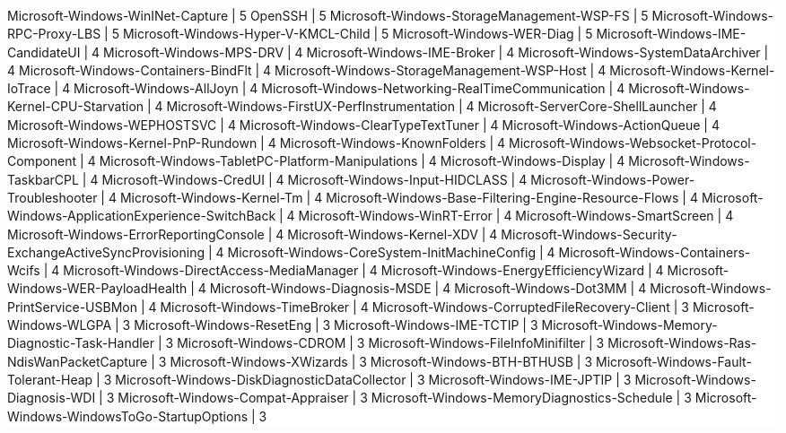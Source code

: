 Microsoft-Windows-WinINet-Capture                                           |  5
OpenSSH                                                                     |  5
Microsoft-Windows-StorageManagement-WSP-FS                                  |  5
Microsoft-Windows-RPC-Proxy-LBS                                             |  5
Microsoft-Windows-Hyper-V-KMCL-Child                                        |  5
Microsoft-Windows-WER-Diag                                                  |  5
Microsoft-Windows-IME-CandidateUI                                           |  4
Microsoft-Windows-MPS-DRV                                                   |  4
Microsoft-Windows-IME-Broker                                                |  4
Microsoft-Windows-SystemDataArchiver                                        |  4
Microsoft-Windows-Containers-BindFlt                                        |  4
Microsoft-Windows-StorageManagement-WSP-Host                                |  4
Microsoft-Windows-Kernel-IoTrace                                            |  4
Microsoft-Windows-AllJoyn                                                   |  4
Microsoft-Windows-Networking-RealTimeCommunication                          |  4
Microsoft-Windows-Kernel-CPU-Starvation                                     |  4
Microsoft-Windows-FirstUX-PerfInstrumentation                               |  4
Microsoft-ServerCore-ShellLauncher                                          |  4
Microsoft-Windows-WEPHOSTSVC                                                |  4
Microsoft-Windows-ClearTypeTextTuner                                        |  4
Microsoft-Windows-ActionQueue                                               |  4
Microsoft-Windows-Kernel-PnP-Rundown                                        |  4
Microsoft-Windows-KnownFolders                                              |  4
Microsoft-Windows-Websocket-Protocol-Component                              |  4
Microsoft-Windows-TabletPC-Platform-Manipulations                           |  4
Microsoft-Windows-Display                                                   |  4
Microsoft-Windows-TaskbarCPL                                                |  4
Microsoft-Windows-CredUI                                                    |  4
Microsoft-Windows-Input-HIDCLASS                                            |  4
Microsoft-Windows-Power-Troubleshooter                                      |  4
Microsoft-Windows-Kernel-Tm                                                 |  4
Microsoft-Windows-Base-Filtering-Engine-Resource-Flows                      |  4
Microsoft-Windows-ApplicationExperience-SwitchBack                          |  4
Microsoft-Windows-WinRT-Error                                               |  4
Microsoft-Windows-SmartScreen                                               |  4
Microsoft-Windows-ErrorReportingConsole                                     |  4
Microsoft-Windows-Kernel-XDV                                                |  4
Microsoft-Windows-Security-ExchangeActiveSyncProvisioning                   |  4
Microsoft-Windows-CoreSystem-InitMachineConfig                              |  4
Microsoft-Windows-Containers-Wcifs                                          |  4
Microsoft-Windows-DirectAccess-MediaManager                                 |  4
Microsoft-Windows-EnergyEfficiencyWizard                                    |  4
Microsoft-Windows-WER-PayloadHealth                                         |  4
Microsoft-Windows-Diagnosis-MSDE                                            |  4
Microsoft-Windows-Dot3MM                                                    |  4
Microsoft-Windows-PrintService-USBMon                                       |  4
Microsoft-Windows-TimeBroker                                                |  4
Microsoft-Windows-CorruptedFileRecovery-Client                              |  3
Microsoft-Windows-WLGPA                                                     |  3
Microsoft-Windows-ResetEng                                                  |  3
Microsoft-Windows-IME-TCTIP                                                 |  3
Microsoft-Windows-Memory-Diagnostic-Task-Handler                            |  3
Microsoft-Windows-CDROM                                                     |  3
Microsoft-Windows-FileInfoMinifilter                                        |  3
Microsoft-Windows-Ras-NdisWanPacketCapture                                  |  3
Microsoft-Windows-XWizards                                                  |  3
Microsoft-Windows-BTH-BTHUSB                                                |  3
Microsoft-Windows-Fault-Tolerant-Heap                                       |  3
Microsoft-Windows-DiskDiagnosticDataCollector                               |  3
Microsoft-Windows-IME-JPTIP                                                 |  3
Microsoft-Windows-Diagnosis-WDI                                             |  3
Microsoft-Windows-Compat-Appraiser                                          |  3
Microsoft-Windows-MemoryDiagnostics-Schedule                                |  3
Microsoft-Windows-WindowsToGo-StartupOptions                                |  3
